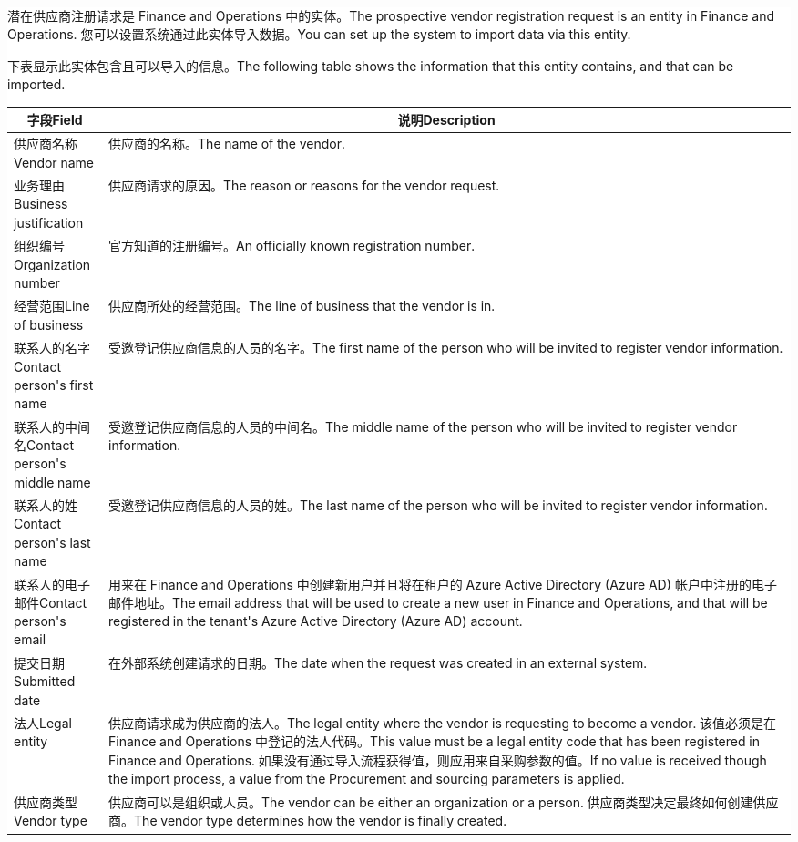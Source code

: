 <span data-ttu-id="97c62-141">潜在供应商注册请求是 Finance and Operations 中的实体。</span><span class="sxs-lookup"><span data-stu-id="97c62-141">The prospective vendor registration request is an entity in Finance and Operations.</span></span> <span data-ttu-id="97c62-142">您可以设置系统通过此实体导入数据。</span><span class="sxs-lookup"><span data-stu-id="97c62-142">You can set up the system to import data via this entity.</span></span> 

<span data-ttu-id="97c62-143">下表显示此实体包含且可以导入的信息。</span><span class="sxs-lookup"><span data-stu-id="97c62-143">The following table shows the information that this entity contains, and that can be imported.</span></span>

| <span data-ttu-id="97c62-144">字段</span><span class="sxs-lookup"><span data-stu-id="97c62-144">Field</span></span>                        | <span data-ttu-id="97c62-145">说明</span><span class="sxs-lookup"><span data-stu-id="97c62-145">Description</span></span> |
|------------------------------|-------------|
| <span data-ttu-id="97c62-146">供应商名称</span><span class="sxs-lookup"><span data-stu-id="97c62-146">Vendor name</span></span>                  | <span data-ttu-id="97c62-147">供应商的名称。</span><span class="sxs-lookup"><span data-stu-id="97c62-147">The name of the vendor.</span></span> |
| <span data-ttu-id="97c62-148">业务理由</span><span class="sxs-lookup"><span data-stu-id="97c62-148">Business justification</span></span>       | <span data-ttu-id="97c62-149">供应商请求的原因。</span><span class="sxs-lookup"><span data-stu-id="97c62-149">The reason or reasons for the vendor request.</span></span> |
| <span data-ttu-id="97c62-150">组织编号</span><span class="sxs-lookup"><span data-stu-id="97c62-150">Organization number</span></span>          | <span data-ttu-id="97c62-151">官方知道的注册编号。</span><span class="sxs-lookup"><span data-stu-id="97c62-151">An officially known registration number.</span></span> |
| <span data-ttu-id="97c62-152">经营范围</span><span class="sxs-lookup"><span data-stu-id="97c62-152">Line of business</span></span>             | <span data-ttu-id="97c62-153">供应商所处的经营范围。</span><span class="sxs-lookup"><span data-stu-id="97c62-153">The line of business that the vendor is in.</span></span> |
| <span data-ttu-id="97c62-154">联系人的名字</span><span class="sxs-lookup"><span data-stu-id="97c62-154">Contact person's first name</span></span>  | <span data-ttu-id="97c62-155">受邀登记供应商信息的人员的名字。</span><span class="sxs-lookup"><span data-stu-id="97c62-155">The first name of the person who will be invited to register vendor information.</span></span> |
| <span data-ttu-id="97c62-156">联系人的中间名</span><span class="sxs-lookup"><span data-stu-id="97c62-156">Contact person's middle name</span></span> | <span data-ttu-id="97c62-157">受邀登记供应商信息的人员的中间名。</span><span class="sxs-lookup"><span data-stu-id="97c62-157">The middle name of the person who will be invited to register vendor information.</span></span> |
| <span data-ttu-id="97c62-158">联系人的姓</span><span class="sxs-lookup"><span data-stu-id="97c62-158">Contact person's last name</span></span>   | <span data-ttu-id="97c62-159">受邀登记供应商信息的人员的姓。</span><span class="sxs-lookup"><span data-stu-id="97c62-159">The last name of the person who will be invited to register vendor information.</span></span> |
| <span data-ttu-id="97c62-160">联系人的电子邮件</span><span class="sxs-lookup"><span data-stu-id="97c62-160">Contact person's email</span></span>       | <span data-ttu-id="97c62-161">用来在 Finance and Operations 中创建新用户并且将在租户的 Azure Active Directory (Azure AD) 帐户中注册的电子邮件地址。</span><span class="sxs-lookup"><span data-stu-id="97c62-161">The email address that will be used to create a new user in Finance and Operations, and that will be registered in the tenant's Azure Active Directory (Azure AD) account.</span></span> |
| <span data-ttu-id="97c62-162">提交日期</span><span class="sxs-lookup"><span data-stu-id="97c62-162">Submitted date</span></span>               | <span data-ttu-id="97c62-163">在外部系统创建请求的日期。</span><span class="sxs-lookup"><span data-stu-id="97c62-163">The date when the request was created in an external system.</span></span> |
| <span data-ttu-id="97c62-164">法人</span><span class="sxs-lookup"><span data-stu-id="97c62-164">Legal entity</span></span>                 | <span data-ttu-id="97c62-165">供应商请求成为供应商的法人。</span><span class="sxs-lookup"><span data-stu-id="97c62-165">The legal entity where the vendor is requesting to become a vendor.</span></span> <span data-ttu-id="97c62-166">该值必须是在 Finance and Operations 中登记的法人代码。</span><span class="sxs-lookup"><span data-stu-id="97c62-166">This value must be a legal entity code that has been registered in Finance and Operations.</span></span> <span data-ttu-id="97c62-167">如果没有通过导入流程获得值，则应用来自采购参数的值。</span><span class="sxs-lookup"><span data-stu-id="97c62-167">If no value is received though the import process, a value from the Procurement and sourcing parameters is applied.</span></span> |
| <span data-ttu-id="97c62-168">供应商类型</span><span class="sxs-lookup"><span data-stu-id="97c62-168">Vendor type</span></span>                  | <span data-ttu-id="97c62-169">供应商可以是组织或人员。</span><span class="sxs-lookup"><span data-stu-id="97c62-169">The vendor can be either an organization or a person.</span></span> <span data-ttu-id="97c62-170">供应商类型决定最终如何创建供应商。</span><span class="sxs-lookup"><span data-stu-id="97c62-170">The vendor type determines how the vendor is finally created.</span></span> |
